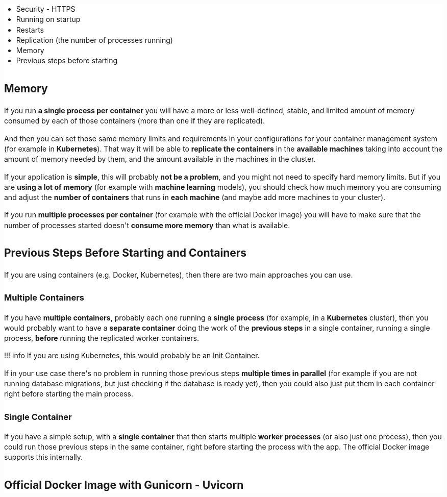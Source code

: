 * Security - HTTPS
* Running on startup
* Restarts
* Replication (the number of processes running)
* Memory
* Previous steps before starting

## Memory

If you run **a single process per container** you will have a more or less well-defined, stable, and limited amount of memory consumed by each of those containers (more than one if they are replicated).

And then you can set those same memory limits and requirements in your configurations for your container management system (for example in **Kubernetes**). That way it will be able to **replicate the containers** in the **available machines** taking into account the amount of memory needed by them, and the amount available in the machines in the cluster.

If your application is **simple**, this will probably **not be a problem**, and you might not need to specify hard memory limits. But if you are **using a lot of memory** (for example with **machine learning** models), you should check how much memory you are consuming and adjust the **number of containers** that runs in **each machine** (and maybe add more machines to your cluster).

If you run **multiple processes per container** (for example with the official Docker image) you will have to make sure that the number of processes started doesn't **consume more memory** than what is available.

## Previous Steps Before Starting and Containers

If you are using containers (e.g. Docker, Kubernetes), then there are two main approaches you can use.

### Multiple Containers

If you have **multiple containers**, probably each one running a **single process** (for example, in a **Kubernetes** cluster), then you would probably want to have a **separate container** doing the work of the **previous steps** in a single container, running a single process, **before** running the replicated worker containers.

!!! info
    If you are using Kubernetes, this would probably be an <a href="https://kubernetes.io/docs/concepts/workloads/pods/init-containers/" class="external-link" target="_blank">Init Container</a>.

If in your use case there's no problem in running those previous steps **multiple times in parallel** (for example if you are not running database migrations, but just checking if the database is ready yet), then you could also just put them in each container right before starting the main process.

### Single Container

If you have a simple setup, with a **single container** that then starts multiple **worker processes** (or also just one process), then you could run those previous steps in the same container, right before starting the process with the app. The official Docker image supports this internally.

## Official Docker Image with Gunicorn - Uvicorn
